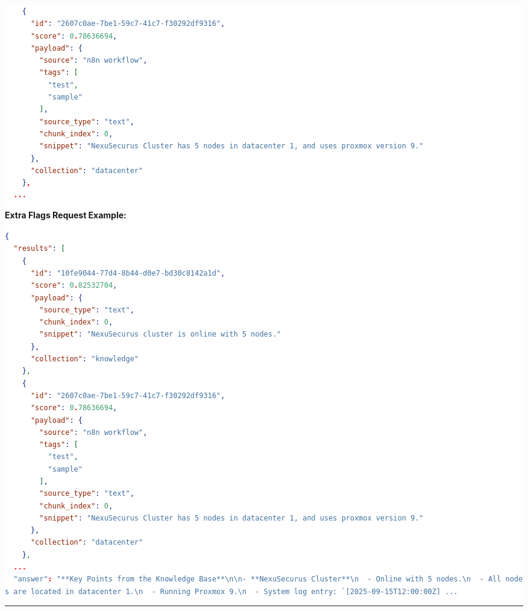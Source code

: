 ```json
    {
      "id": "2607c0ae-7be1-59c7-41c7-f30292df9316",
      "score": 0.78636694,
      "payload": {
        "source": "n8n workflow",
        "tags": [
          "test",
          "sample"
        ],
        "source_type": "text",
        "chunk_index": 0,
        "snippet": "NexuSecurus Cluster has 5 nodes in datacenter 1, and uses proxmox version 9."
      },
      "collection": "datacenter"
    },
  ...
```

**Extra Flags Request Example:**

```json
{
  "results": [
    {
      "id": "10fe9044-77d4-8b44-d0e7-bd30c8142a1d",
      "score": 0.82532704,
      "payload": {
        "source_type": "text",
        "chunk_index": 0,
        "snippet": "NexuSecurus cluster is online with 5 nodes."
      },
      "collection": "knowledge"
    },
    {
      "id": "2607c0ae-7be1-59c7-41c7-f30292df9316",
      "score": 0.78636694,
      "payload": {
        "source": "n8n workflow",
        "tags": [
          "test",
          "sample"
        ],
        "source_type": "text",
        "chunk_index": 0,
        "snippet": "NexuSecurus Cluster has 5 nodes in datacenter 1, and uses proxmox version 9."
      },
      "collection": "datacenter"
    },
  ...
  "answer": "**Key Points from the Knowledge Base**\n\n- **NexuSecurus Cluster**\n  - Online with 5 nodes.\n  - All nodes are located in datacenter 1.\n  - Running Proxmox 9.\n  - System log entry: `[2025‑09‑15T12:00:00Z] ...
```

---